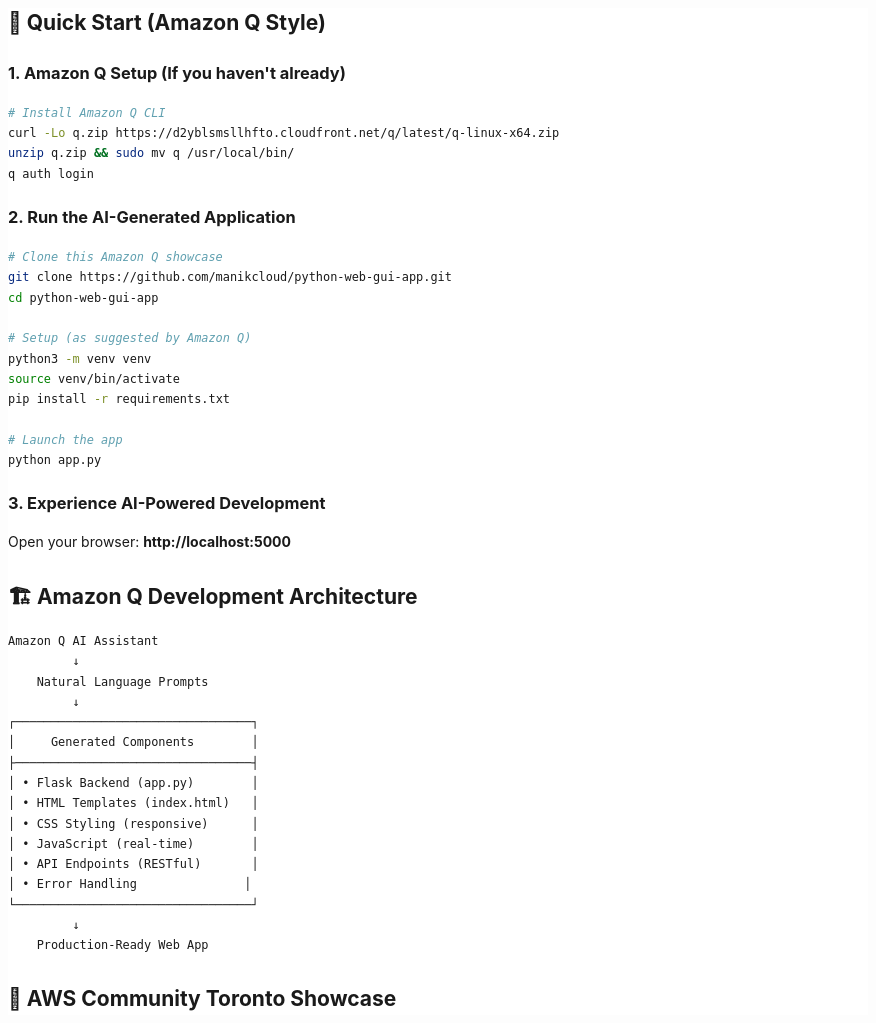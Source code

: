 ## 🚀 Quick Start (Amazon Q Style)

### 1. Amazon Q Setup (If you haven't already)
```bash
# Install Amazon Q CLI
curl -Lo q.zip https://d2yblsmsllhfto.cloudfront.net/q/latest/q-linux-x64.zip
unzip q.zip && sudo mv q /usr/local/bin/
q auth login
```

### 2. Run the AI-Generated Application
```bash
# Clone this Amazon Q showcase
git clone https://github.com/manikcloud/python-web-gui-app.git
cd python-web-gui-app

# Setup (as suggested by Amazon Q)
python3 -m venv venv
source venv/bin/activate
pip install -r requirements.txt

# Launch the app
python app.py
```

### 3. Experience AI-Powered Development
Open your browser: **http://localhost:5000**

## 🏗️ Amazon Q Development Architecture

```
Amazon Q AI Assistant
         ↓
    Natural Language Prompts
         ↓
┌─────────────────────────────────┐
│     Generated Components        │
├─────────────────────────────────┤
│ • Flask Backend (app.py)        │
│ • HTML Templates (index.html)   │
│ • CSS Styling (responsive)      │
│ • JavaScript (real-time)        │
│ • API Endpoints (RESTful)       │
│ • Error Handling               │
└─────────────────────────────────┘
         ↓
    Production-Ready Web App
```

## 🎯 AWS Community Toronto Showcase
